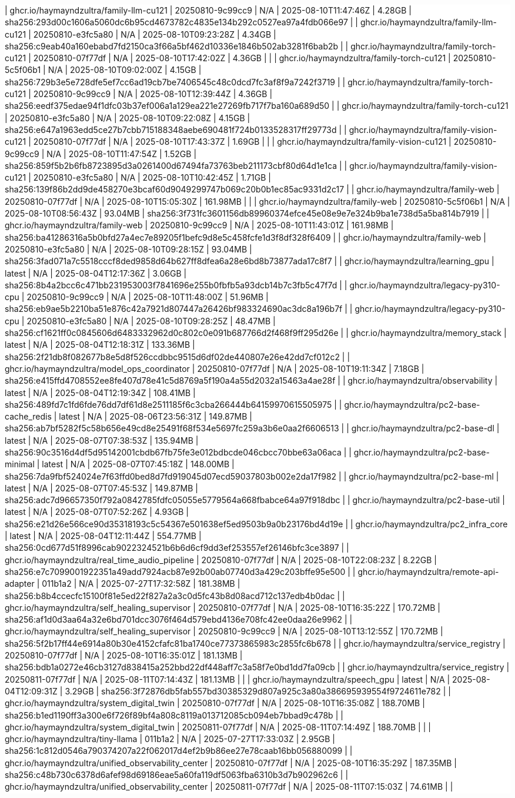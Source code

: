 | ghcr.io/haymayndzultra/family-llm-cu121 | 20250810-9c99cc9 | N/A | 2025-08-10T11:47:46Z | 4.28GB | sha256:293d00c1606a5060dc6b95cd4673782c4835e134b292c0527ea97a4fdb066e97 |
| ghcr.io/haymayndzultra/family-llm-cu121 | 20250810-e3fc5a80 | N/A | 2025-08-10T09:23:28Z | 4.34GB | sha256:c9eab40a160ebabd7fd2150ca3f66a5bf462d10336e1846b502ab3281f6bab2b |
| ghcr.io/haymayndzultra/family-torch-cu121 | 20250810-07f77df | N/A | 2025-08-10T17:42:02Z | 4.36GB |  |
| ghcr.io/haymayndzultra/family-torch-cu121 | 20250810-5c5f06b1 | N/A | 2025-08-10T09:02:00Z | 4.15GB | sha256:729b3e5e728dfe5ef7cc6ad19cb7be7406545c48c0dcd7fc3af8f9a7242f3719 |
| ghcr.io/haymayndzultra/family-torch-cu121 | 20250810-9c99cc9 | N/A | 2025-08-10T12:39:44Z | 4.36GB | sha256:eedf375edae94f1dfc03b37ef006a1a129ea221e27269fb717f7ba160a689d50 |
| ghcr.io/haymayndzultra/family-torch-cu121 | 20250810-e3fc5a80 | N/A | 2025-08-10T09:22:08Z | 4.15GB | sha256:e647a1963edd5ce27b7cbb715188348aebe690481f724b0133528317ff29773d |
| ghcr.io/haymayndzultra/family-vision-cu121 | 20250810-07f77df | N/A | 2025-08-10T17:43:37Z | 1.69GB |  |
| ghcr.io/haymayndzultra/family-vision-cu121 | 20250810-9c99cc9 | N/A | 2025-08-10T11:47:54Z | 1.52GB | sha256:859f5b2b6fb8723895d3a0261400d67494fa73763beb211173cbf80d64d1e1ca |
| ghcr.io/haymayndzultra/family-vision-cu121 | 20250810-e3fc5a80 | N/A | 2025-08-10T10:42:45Z | 1.71GB | sha256:139f86b2dd9de458270e3bcaf60d9049299747b069c20b0b1ec85ac9331d2c17 |
| ghcr.io/haymayndzultra/family-web | 20250810-07f77df | N/A | 2025-08-10T15:05:30Z | 161.98MB |  |
| ghcr.io/haymayndzultra/family-web | 20250810-5c5f06b1 | N/A | 2025-08-10T08:56:43Z | 93.04MB | sha256:3f731fc3601156db89960374efce45e08e9e7e324b9ba1e738d5a5ba814b7919 |
| ghcr.io/haymayndzultra/family-web | 20250810-9c99cc9 | N/A | 2025-08-10T11:43:01Z | 161.98MB | sha256:ba41286316a5b0bfd27a4ec7e89205f1befc9d8e5c458fcfe1d3f8df328f6409 |
| ghcr.io/haymayndzultra/family-web | 20250810-e3fc5a80 | N/A | 2025-08-10T09:28:15Z | 93.04MB | sha256:3fad071a7c5518cccf8ded9858d64b627ff8dfea6a28e6bd8b73877ada17c8f7 |
| ghcr.io/haymayndzultra/learning_gpu | latest | N/A | 2025-08-04T12:17:36Z | 3.06GB | sha256:8b4a2bcc6c471bb231953003f7841696e255b0fbfb5a93dcb14b7c3fb5c47f7d |
| ghcr.io/haymayndzultra/legacy-py310-cpu | 20250810-9c99cc9 | N/A | 2025-08-10T11:48:00Z | 51.96MB | sha256:eb9ae5b2210ba51e876c42a7921d807447a26426bf983324690ac3dc8a196b7f |
| ghcr.io/haymayndzultra/legacy-py310-cpu | 20250810-e3fc5a80 | N/A | 2025-08-10T09:28:25Z | 48.47MB | sha256:cf1621ff0c0845606d6483332962d0c802c0e091b687766d2f468f9ff295d26e |
| ghcr.io/haymayndzultra/memory_stack | latest | N/A | 2025-08-04T12:18:31Z | 133.36MB | sha256:2f21db8f082677b8e5d8f526ccdbbc9515d6df02de440807e26e42dd7cf012c2 |
| ghcr.io/haymayndzultra/model_ops_coordinator | 20250810-07f77df | N/A | 2025-08-10T19:11:34Z | 7.18GB | sha256:e415ffd4708552ee8fe407d78e41c5d8769a5f190a4a55d2032a15463a4ae28f |
| ghcr.io/haymayndzultra/observability | latest | N/A | 2025-08-04T12:19:34Z | 108.41MB | sha256:489fd7c1fd6fde76dd7df61d8e2511185f6c3cba266444b64159970615505975 |
| ghcr.io/haymayndzultra/pc2-base-cache_redis | latest | N/A | 2025-08-06T23:56:31Z | 149.87MB | sha256:ab7bf5282f5c58b656e49cd8e25491f68f534e5697fc259a3b6e0aa2f6606513 |
| ghcr.io/haymayndzultra/pc2-base-dl | latest | N/A | 2025-08-07T07:38:53Z | 135.94MB | sha256:90c3516d4df5d95142001cbdb67fb75fe3e012bdbcde046cbcc70bbe63a06aca |
| ghcr.io/haymayndzultra/pc2-base-minimal | latest | N/A | 2025-08-07T07:45:18Z | 148.00MB | sha256:7da9fbf524024e7f63ffd0bed8d7fd919045d07ecd59037803b002e2da17f982 |
| ghcr.io/haymayndzultra/pc2-base-ml | latest | N/A | 2025-08-07T07:45:53Z | 149.87MB | sha256:adc7d96657350f792a0842785fdfc05055e5779564a668fbabce64a97f918dbc |
| ghcr.io/haymayndzultra/pc2-base-util | latest | N/A | 2025-08-07T07:52:26Z | 4.93GB | sha256:e21d26e566ce90d35318193c5c54367e501638ef5ed9503b9a0b23176bd4d19e |
| ghcr.io/haymayndzultra/pc2_infra_core | latest | N/A | 2025-08-04T12:11:44Z | 554.77MB | sha256:0cd677d51f8996cab9022324521b6b6d6cf9dd3ef253557ef26146bfc3ce3897 |
| ghcr.io/haymayndzultra/real_time_audio_pipeline | 20250810-07f77df | N/A | 2025-08-10T22:08:23Z | 8.22GB | sha256:e7c7099001922351a49add7924acb87e92b00ab07740d3a429c203bffe95e500 |
| ghcr.io/haymayndzultra/remote-api-adapter | 011b1a2 | N/A | 2025-07-27T17:32:58Z | 181.38MB | sha256:b8b4ccecfc15100f81e5ed22f827a2a3c0d5fc43b8d08acd712c137edb4b0dac |
| ghcr.io/haymayndzultra/self_healing_supervisor | 20250810-07f77df | N/A | 2025-08-10T16:35:22Z | 170.72MB | sha256:af1d0d3aa64a32e6bd701dcc3076f464d579ebd4136e708fc42ee0daa26e9962 |
| ghcr.io/haymayndzultra/self_healing_supervisor | 20250810-9c99cc9 | N/A | 2025-08-10T13:12:55Z | 170.72MB | sha256:5f2b17ff44e6914a80b30e4152cfafc81ba1740ce77373865983c2855fc6b678 |
| ghcr.io/haymayndzultra/service_registry | 20250810-07f77df | N/A | 2025-08-10T16:35:01Z | 181.13MB | sha256:bdb1a0272e46cb3127d838415a252bbd22df448aff7c3a58f7e0bd1dd7fa09cb |
| ghcr.io/haymayndzultra/service_registry | 20250811-07f77df | N/A | 2025-08-11T07:14:43Z | 181.13MB |  |
| ghcr.io/haymayndzultra/speech_gpu | latest | N/A | 2025-08-04T12:09:31Z | 3.29GB | sha256:3f72876db5fab557bd30385329d807a925c3a80a386695939554f9724611e782 |
| ghcr.io/haymayndzultra/system_digital_twin | 20250810-07f77df | N/A | 2025-08-10T16:35:08Z | 188.70MB | sha256:b1ed1190ff3a300e6f726f89bf4a808c8119a013712085cb094eb7bbad9c478b |
| ghcr.io/haymayndzultra/system_digital_twin | 20250811-07f77df | N/A | 2025-08-11T07:14:49Z | 188.70MB |  |
| ghcr.io/haymayndzultra/tiny-llama | 011b1a2 | N/A | 2025-07-27T17:33:03Z | 2.95GB | sha256:1c812d0546a790374207a22f062017d4ef2b9b86ee27e78caab16bb056880099 |
| ghcr.io/haymayndzultra/unified_observability_center | 20250810-07f77df | N/A | 2025-08-10T16:35:29Z | 187.35MB | sha256:c48b730c6378d6afef98d69186eae5a60fa119df5063fba6310b3d7b902962c6 |
| ghcr.io/haymayndzultra/unified_observability_center | 20250811-07f77df | N/A | 2025-08-11T07:15:03Z | 74.61MB |  |
